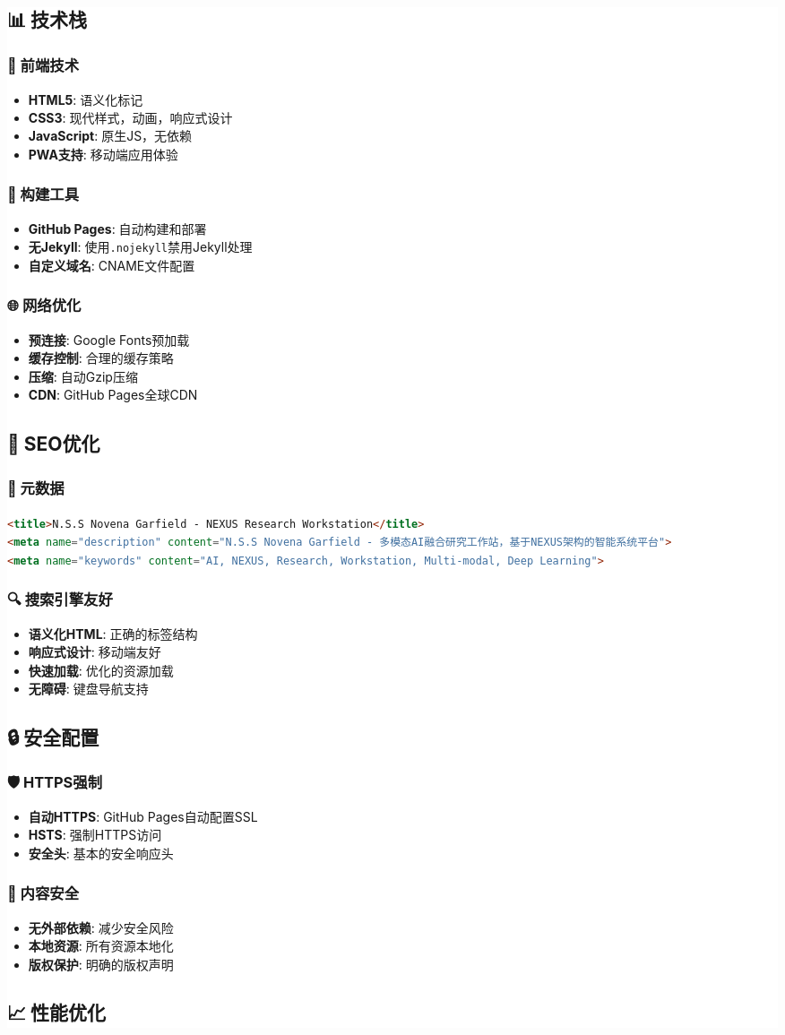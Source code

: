 ## 📊 技术栈

### 🎨 前端技术
- **HTML5**: 语义化标记
- **CSS3**: 现代样式，动画，响应式设计
- **JavaScript**: 原生JS，无依赖
- **PWA支持**: 移动端应用体验

### 🔧 构建工具
- **GitHub Pages**: 自动构建和部署
- **无Jekyll**: 使用`.nojekyll`禁用Jekyll处理
- **自定义域名**: CNAME文件配置

### 🌐 网络优化
- **预连接**: Google Fonts预加载
- **缓存控制**: 合理的缓存策略
- **压缩**: 自动Gzip压缩
- **CDN**: GitHub Pages全球CDN

## 🎯 SEO优化

### 📝 元数据
```html
<title>N.S.S Novena Garfield - NEXUS Research Workstation</title>
<meta name="description" content="N.S.S Novena Garfield - 多模态AI融合研究工作站，基于NEXUS架构的智能系统平台">
<meta name="keywords" content="AI, NEXUS, Research, Workstation, Multi-modal, Deep Learning">
```

### 🔍 搜索引擎友好
- **语义化HTML**: 正确的标签结构
- **响应式设计**: 移动端友好
- **快速加载**: 优化的资源加载
- **无障碍**: 键盘导航支持

## 🔒 安全配置

### 🛡️ HTTPS强制
- **自动HTTPS**: GitHub Pages自动配置SSL
- **HSTS**: 强制HTTPS访问
- **安全头**: 基本的安全响应头

### 🔐 内容安全
- **无外部依赖**: 减少安全风险
- **本地资源**: 所有资源本地化
- **版权保护**: 明确的版权声明

## 📈 性能优化
